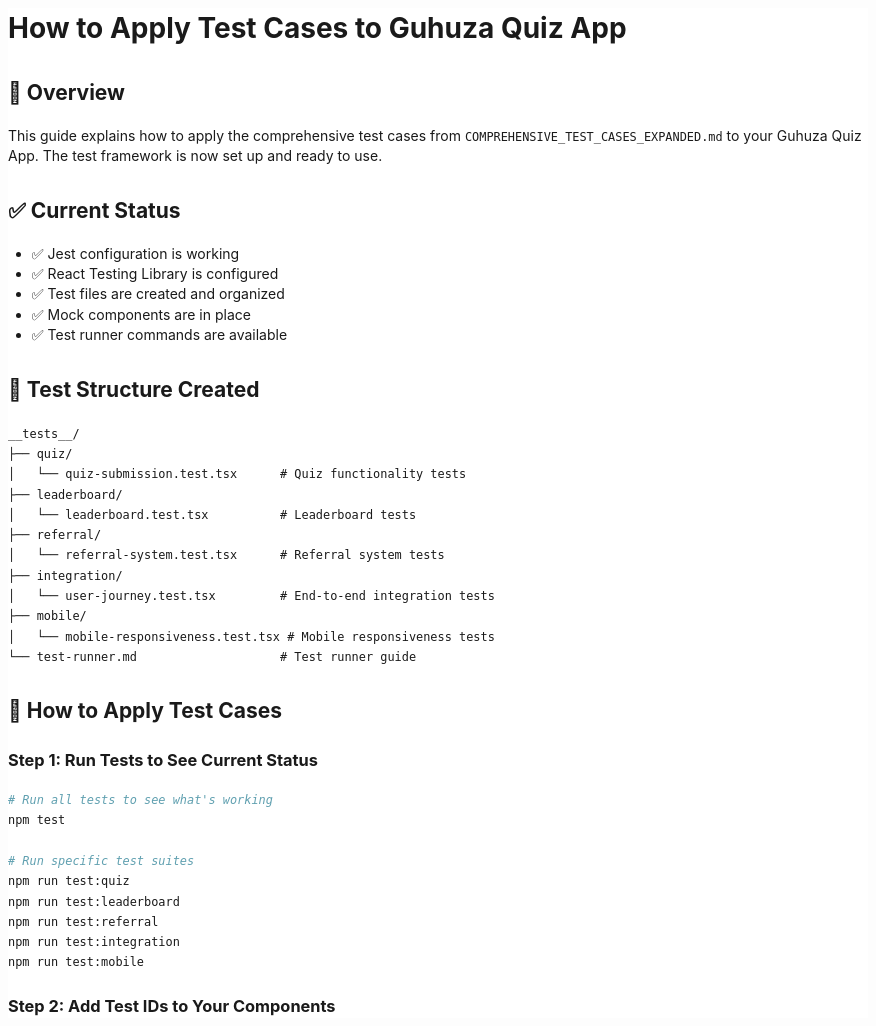# How to Apply Test Cases to Guhuza Quiz App

## 🎯 Overview

This guide explains how to apply the comprehensive test cases from `COMPREHENSIVE_TEST_CASES_EXPANDED.md` to your Guhuza Quiz App. The test framework is now set up and ready to use.

## ✅ Current Status

- ✅ Jest configuration is working
- ✅ React Testing Library is configured
- ✅ Test files are created and organized
- ✅ Mock components are in place
- ✅ Test runner commands are available

## 📁 Test Structure Created

```
__tests__/
├── quiz/
│   └── quiz-submission.test.tsx      # Quiz functionality tests
├── leaderboard/
│   └── leaderboard.test.tsx          # Leaderboard tests
├── referral/
│   └── referral-system.test.tsx      # Referral system tests
├── integration/
│   └── user-journey.test.tsx         # End-to-end integration tests
├── mobile/
│   └── mobile-responsiveness.test.tsx # Mobile responsiveness tests
└── test-runner.md                    # Test runner guide
```

## 🚀 How to Apply Test Cases

### Step 1: Run Tests to See Current Status

```bash
# Run all tests to see what's working
npm test

# Run specific test suites
npm run test:quiz
npm run test:leaderboard
npm run test:referral
npm run test:integration
npm run test:mobile
```

### Step 2: Add Test IDs to Your Components
